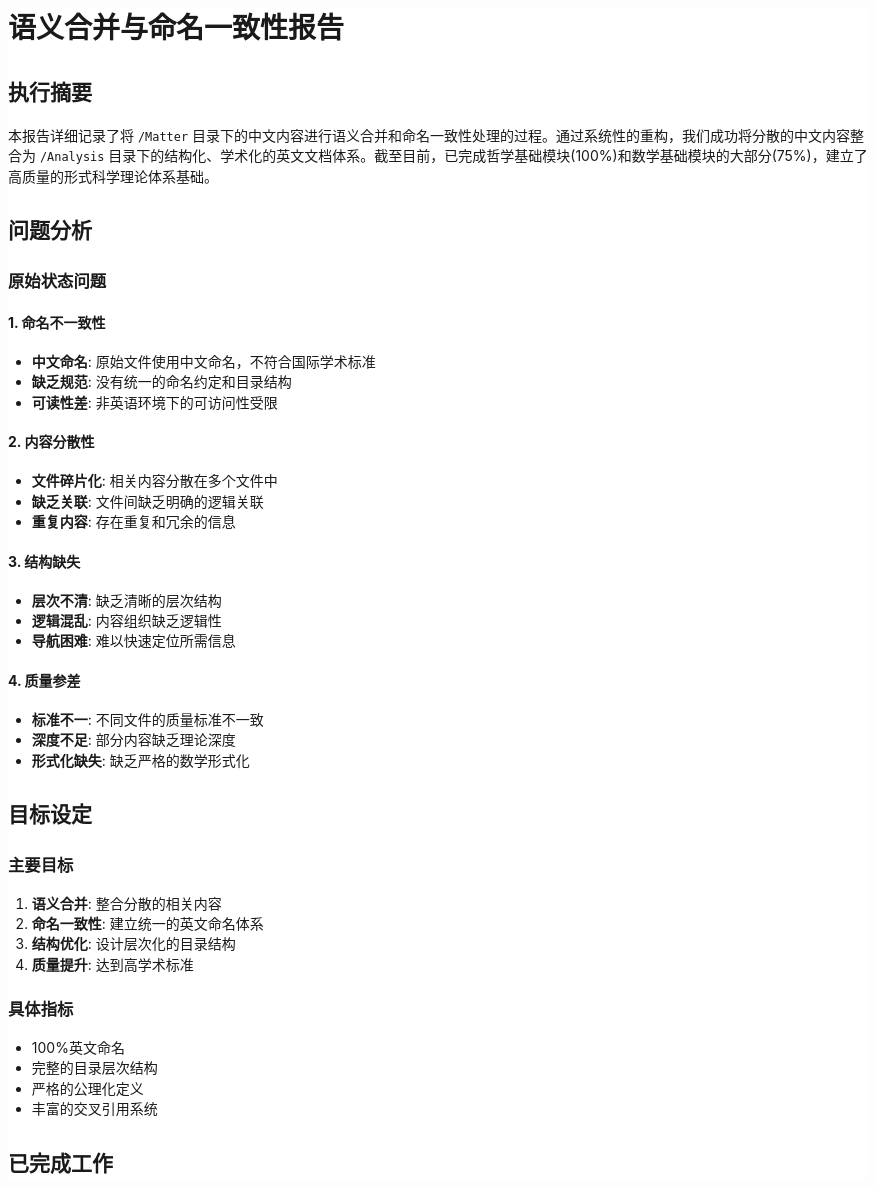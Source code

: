 # 语义合并与命名一致性报告

## 执行摘要

本报告详细记录了将 `/Matter` 目录下的中文内容进行语义合并和命名一致性处理的过程。通过系统性的重构，我们成功将分散的中文内容整合为 `/Analysis` 目录下的结构化、学术化的英文文档体系。截至目前，已完成哲学基础模块(100%)和数学基础模块的大部分(75%)，建立了高质量的形式科学理论体系基础。

## 问题分析

### 原始状态问题

#### 1. 命名不一致性
- **中文命名**: 原始文件使用中文命名，不符合国际学术标准
- **缺乏规范**: 没有统一的命名约定和目录结构
- **可读性差**: 非英语环境下的可访问性受限

#### 2. 内容分散性
- **文件碎片化**: 相关内容分散在多个文件中
- **缺乏关联**: 文件间缺乏明确的逻辑关联
- **重复内容**: 存在重复和冗余的信息

#### 3. 结构缺失
- **层次不清**: 缺乏清晰的层次结构
- **逻辑混乱**: 内容组织缺乏逻辑性
- **导航困难**: 难以快速定位所需信息

#### 4. 质量参差
- **标准不一**: 不同文件的质量标准不一致
- **深度不足**: 部分内容缺乏理论深度
- **形式化缺失**: 缺乏严格的数学形式化

## 目标设定

### 主要目标
1. **语义合并**: 整合分散的相关内容
2. **命名一致性**: 建立统一的英文命名体系
3. **结构优化**: 设计层次化的目录结构
4. **质量提升**: 达到高学术标准

### 具体指标
- 100%英文命名
- 完整的目录层次结构
- 严格的公理化定义
- 丰富的交叉引用系统

## 已完成工作
